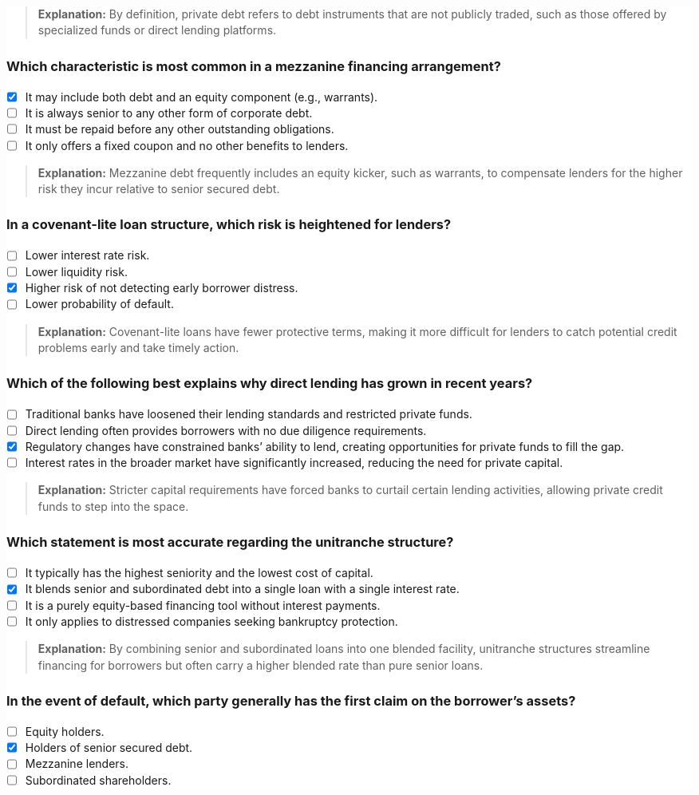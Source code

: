 > **Explanation:** By definition, private debt refers to debt instruments that are not publicly traded, such as those offered by specialized funds or direct lending platforms.

### Which characteristic is most common in a mezzanine financing arrangement?
- [x] It may include both debt and an equity component (e.g., warrants).
- [ ] It is always senior to any other form of corporate debt.
- [ ] It must be repaid before any other outstanding obligations.
- [ ] It only offers a fixed coupon and no other benefits to lenders.

> **Explanation:** Mezzanine debt frequently includes an equity kicker, such as warrants, to compensate lenders for the higher risk they incur relative to senior secured debt.

### In a covenant-lite loan structure, which risk is heightened for lenders?
- [ ] Lower interest rate risk.
- [ ] Lower liquidity risk.
- [x] Higher risk of not detecting early borrower distress.
- [ ] Lower probability of default.

> **Explanation:** Covenant-lite loans have fewer protective terms, making it more difficult for lenders to catch potential credit problems early and take timely action.

### Which of the following best explains why direct lending has grown in recent years?
- [ ] Traditional banks have loosened their lending standards and restricted private funds.
- [ ] Direct lending often provides borrowers with no due diligence requirements.
- [x] Regulatory changes have constrained banks’ ability to lend, creating opportunities for private funds to fill the gap.
- [ ] Interest rates in the broader market have significantly increased, reducing the need for private capital.

> **Explanation:** Stricter capital requirements have forced banks to curtail certain lending activities, allowing private credit funds to step into the space.

### Which statement is most accurate regarding the unitranche structure?
- [ ] It typically has the highest seniority and the lowest cost of capital.
- [x] It blends senior and subordinated debt into a single loan with a single interest rate.
- [ ] It is a purely equity-based financing tool without interest payments.
- [ ] It only applies to distressed companies seeking bankruptcy protection.

> **Explanation:** By combining senior and subordinated loans into one blended facility, unitranche structures streamline financing for borrowers but often carry a higher blended rate than pure senior loans.

### In the event of default, which party generally has the first claim on the borrower’s assets?
- [ ] Equity holders.
- [x] Holders of senior secured debt.
- [ ] Mezzanine lenders.
- [ ] Subordinated shareholders.
